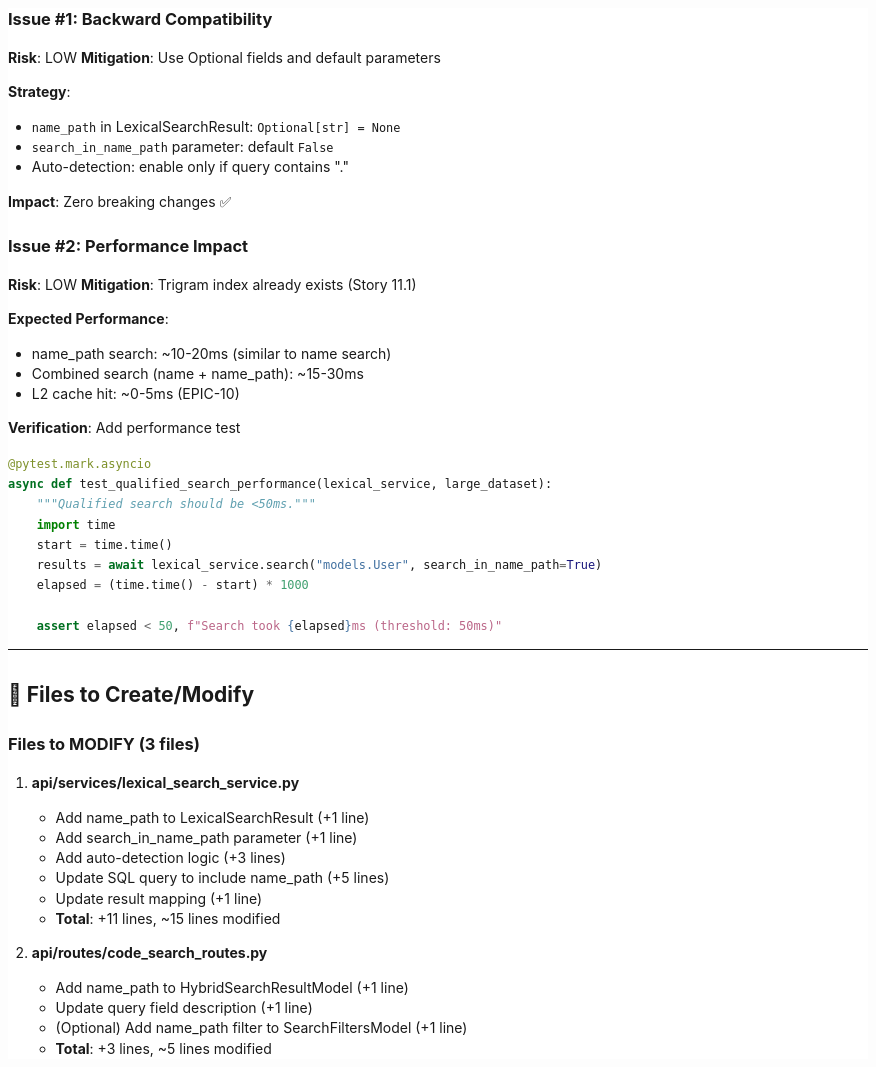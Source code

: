 ### Issue #1: Backward Compatibility

**Risk**: LOW
**Mitigation**: Use Optional fields and default parameters

**Strategy**:
- `name_path` in LexicalSearchResult: `Optional[str] = None`
- `search_in_name_path` parameter: default `False`
- Auto-detection: enable only if query contains "."

**Impact**: Zero breaking changes ✅

### Issue #2: Performance Impact

**Risk**: LOW
**Mitigation**: Trigram index already exists (Story 11.1)

**Expected Performance**:
- name_path search: ~10-20ms (similar to name search)
- Combined search (name + name_path): ~15-30ms
- L2 cache hit: ~0-5ms (EPIC-10)

**Verification**: Add performance test
```python
@pytest.mark.asyncio
async def test_qualified_search_performance(lexical_service, large_dataset):
    """Qualified search should be <50ms."""
    import time
    start = time.time()
    results = await lexical_service.search("models.User", search_in_name_path=True)
    elapsed = (time.time() - start) * 1000

    assert elapsed < 50, f"Search took {elapsed}ms (threshold: 50ms)"
```

---

## 📝 Files to Create/Modify

### Files to MODIFY (3 files)

1. **api/services/lexical_search_service.py**
   - Add name_path to LexicalSearchResult (+1 line)
   - Add search_in_name_path parameter (+1 line)
   - Add auto-detection logic (+3 lines)
   - Update SQL query to include name_path (+5 lines)
   - Update result mapping (+1 line)
   - **Total**: +11 lines, ~15 lines modified

2. **api/routes/code_search_routes.py**
   - Add name_path to HybridSearchResultModel (+1 line)
   - Update query field description (+1 line)
   - (Optional) Add name_path filter to SearchFiltersModel (+1 line)
   - **Total**: +3 lines, ~5 lines modified
